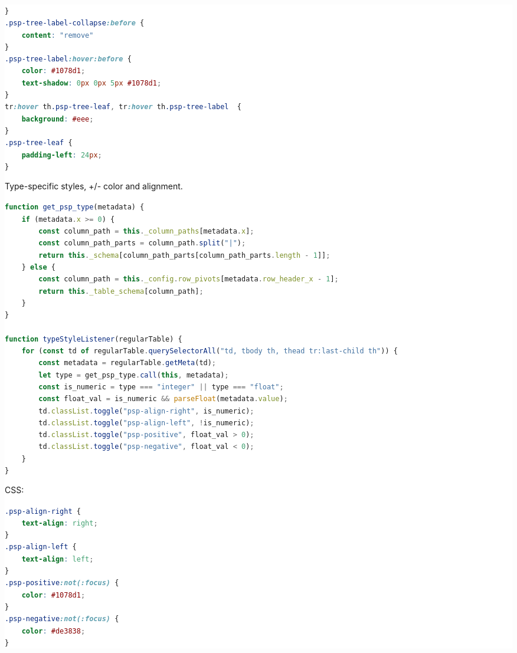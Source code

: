 ```css
}
.psp-tree-label-collapse:before {
    content: "remove"
}
.psp-tree-label:hover:before {
    color: #1078d1;
    text-shadow: 0px 0px 5px #1078d1;
}
tr:hover th.psp-tree-leaf, tr:hover th.psp-tree-label  {
    background: #eee;
}
.psp-tree-leaf {
    padding-left: 24px;
}
```

Type-specific styles, +/- color and alignment.

```javascript
function get_psp_type(metadata) {
    if (metadata.x >= 0) {
        const column_path = this._column_paths[metadata.x];
        const column_path_parts = column_path.split("|");
        return this._schema[column_path_parts[column_path_parts.length - 1]];
    } else {
        const column_path = this._config.row_pivots[metadata.row_header_x - 1];
        return this._table_schema[column_path];
    }
}

function typeStyleListener(regularTable) {
    for (const td of regularTable.querySelectorAll("td, tbody th, thead tr:last-child th")) {
        const metadata = regularTable.getMeta(td);
        let type = get_psp_type.call(this, metadata);
        const is_numeric = type === "integer" || type === "float";
        const float_val = is_numeric && parseFloat(metadata.value);
        td.classList.toggle("psp-align-right", is_numeric);
        td.classList.toggle("psp-align-left", !is_numeric);
        td.classList.toggle("psp-positive", float_val > 0);
        td.classList.toggle("psp-negative", float_val < 0);
    }
}
```

CSS:

```css
.psp-align-right {
    text-align: right;
}
.psp-align-left {
    text-align: left;
}
.psp-positive:not(:focus) {
    color: #1078d1;
}
.psp-negative:not(:focus) {
    color: #de3838;
}
```
